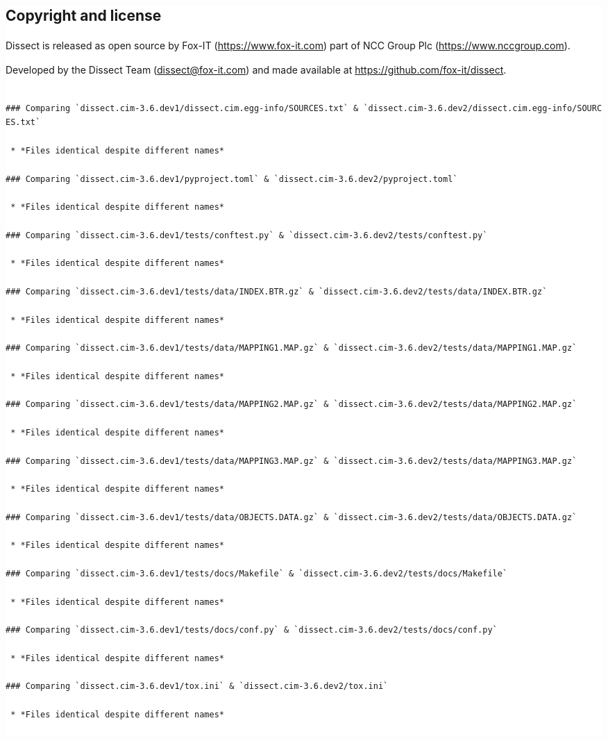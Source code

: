  ## Copyright and license
 
 Dissect is released as open source by Fox-IT (<https://www.fox-it.com>) part of NCC Group Plc
 (<https://www.nccgroup.com>).
 
 Developed by the Dissect Team (<dissect@fox-it.com>) and made available at <https://github.com/fox-it/dissect>.
```

### Comparing `dissect.cim-3.6.dev1/dissect.cim.egg-info/SOURCES.txt` & `dissect.cim-3.6.dev2/dissect.cim.egg-info/SOURCES.txt`

 * *Files identical despite different names*

### Comparing `dissect.cim-3.6.dev1/pyproject.toml` & `dissect.cim-3.6.dev2/pyproject.toml`

 * *Files identical despite different names*

### Comparing `dissect.cim-3.6.dev1/tests/conftest.py` & `dissect.cim-3.6.dev2/tests/conftest.py`

 * *Files identical despite different names*

### Comparing `dissect.cim-3.6.dev1/tests/data/INDEX.BTR.gz` & `dissect.cim-3.6.dev2/tests/data/INDEX.BTR.gz`

 * *Files identical despite different names*

### Comparing `dissect.cim-3.6.dev1/tests/data/MAPPING1.MAP.gz` & `dissect.cim-3.6.dev2/tests/data/MAPPING1.MAP.gz`

 * *Files identical despite different names*

### Comparing `dissect.cim-3.6.dev1/tests/data/MAPPING2.MAP.gz` & `dissect.cim-3.6.dev2/tests/data/MAPPING2.MAP.gz`

 * *Files identical despite different names*

### Comparing `dissect.cim-3.6.dev1/tests/data/MAPPING3.MAP.gz` & `dissect.cim-3.6.dev2/tests/data/MAPPING3.MAP.gz`

 * *Files identical despite different names*

### Comparing `dissect.cim-3.6.dev1/tests/data/OBJECTS.DATA.gz` & `dissect.cim-3.6.dev2/tests/data/OBJECTS.DATA.gz`

 * *Files identical despite different names*

### Comparing `dissect.cim-3.6.dev1/tests/docs/Makefile` & `dissect.cim-3.6.dev2/tests/docs/Makefile`

 * *Files identical despite different names*

### Comparing `dissect.cim-3.6.dev1/tests/docs/conf.py` & `dissect.cim-3.6.dev2/tests/docs/conf.py`

 * *Files identical despite different names*

### Comparing `dissect.cim-3.6.dev1/tox.ini` & `dissect.cim-3.6.dev2/tox.ini`

 * *Files identical despite different names*

